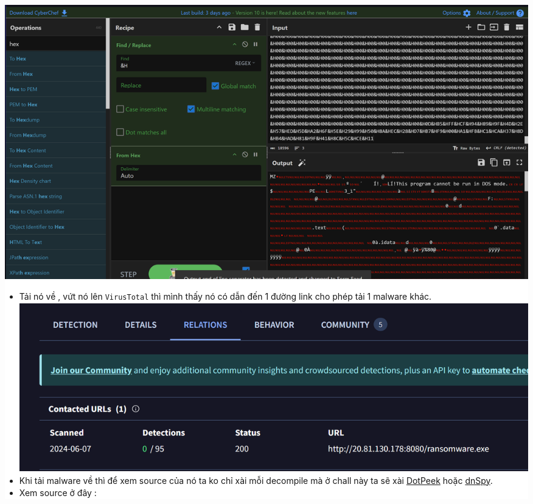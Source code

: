 ![1718373575748](image/writeup/1718373575748.png)

- Tải nó về , vứt nó lên `VirusTotal` thì mình thấy nó có dẫn đến 1 đường link cho phép tải 1 malware khác.
![1718373617699](image/writeup/1718373617699.png)
- Khi tải malware về thì để xem source của nó ta ko chỉ xài mỗi decompile mà ở chall này ta sẽ xài [DotPeek](https://www.jetbrains.com/decompiler/) hoặc [dnSpy](https://github.com/dnSpy/dnSpy).
- Xem source ở đây :
